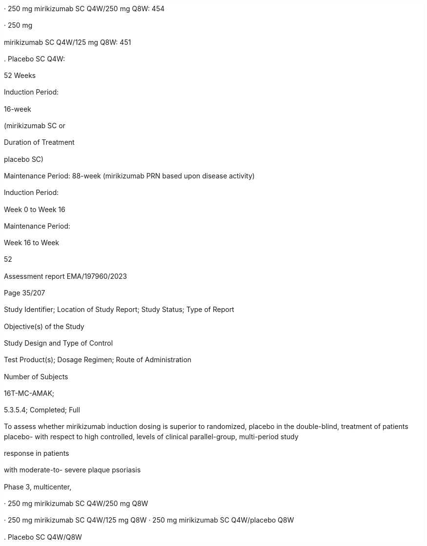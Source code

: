 · 250 mg mirikizumab SC Q4W/250 mg Q8W: 454

· 250 mg

mirikizumab SC Q4W/125 mg Q8W: 451

. Placebo SC Q4W:

52 Weeks

Induction Period:

16-week

(mirikizumab SC or

Duration of Treatment

placebo SC)

Maintenance Period: 88-week (mirikizumab PRN based upon disease activity)

Induction Period:

Week 0 to Week 16

Maintenance Period:

Week 16 to Week

52

Assessment report EMA/197960/2023

Page 35/207

Study Identifier; Location of Study Report; Study Status; Type of Report

Objective(s) of the Study

Study Design and Type of Control

Test Product(s); Dosage Regimen; Route of Administration

Number of Subjects

16T-MC-AMAK;

5.3.5.4; Completed; Full

To assess whether mirikizumab induction dosing is superior to randomized, placebo in the double-blind, treatment of patients placebo- with respect to high controlled, levels of clinical parallel-group, multi-period study

response in patients

with moderate-to- severe plaque psoriasis

Phase 3, multicenter,

· 250 mg mirikizumab SC Q4W/250 mg Q8W

· 250 mg mirikizumab SC Q4W/125 mg Q8W · 250 mg mirikizumab SC Q4W/placebo Q8W

. Placebo SC Q4W/Q8W
